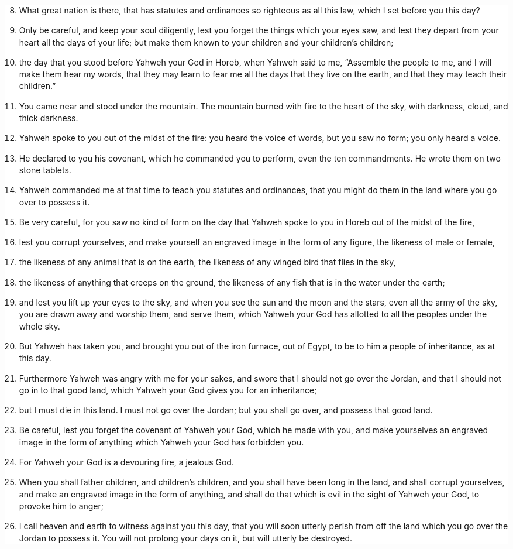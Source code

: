 8. What great nation is there, that has statutes and ordinances so righteous as all this law, which I set before you this day?  

9.   Only be careful, and keep your soul diligently, lest you forget the things which your eyes saw, and lest they depart from your heart all the days of your life; but make them known to your children and your children’s children;

10. the day that you stood before Yahweh your God in Horeb, when Yahweh said to me, “Assemble the people to me, and I will make them hear my words, that they may learn to fear me all the days that they live on the earth, and that they may teach their children.”

11. You came near and stood under the mountain. The mountain burned with fire to the heart of the sky, with darkness, cloud, and thick darkness.

12. Yahweh spoke to you out of the midst of the fire: you heard the voice of words, but you saw no form; you only heard a voice.

13. He declared to you his covenant, which he commanded you to perform, even the ten commandments. He wrote them on two stone tablets.

14. Yahweh commanded me at that time to teach you statutes and ordinances, that you might do them in the land where you go over to possess it.

15. Be very careful, for you saw no kind of form on the day that Yahweh spoke to you in Horeb out of the midst of the fire,

16. lest you corrupt yourselves, and make yourself an engraved image in the form of any figure, the likeness of male or female,

17. the likeness of any animal that is on the earth, the likeness of any winged bird that flies in the sky,

18. the likeness of anything that creeps on the ground, the likeness of any fish that is in the water under the earth;

19. and lest you lift up your eyes to the sky, and when you see the sun and the moon and the stars, even all the army of the sky, you are drawn away and worship them, and serve them, which Yahweh your God has allotted to all the peoples under the whole sky.

20. But Yahweh has taken you, and brought you out of the iron furnace, out of Egypt, to be to him a people of inheritance, as at this day.

21. Furthermore Yahweh was angry with me for your sakes, and swore that I should not go over the Jordan, and that I should not go in to that good land, which Yahweh your God gives you for an inheritance;

22. but I must die in this land. I must not go over the Jordan; but you shall go over, and possess that good land.

23. Be careful, lest you forget the covenant of Yahweh your God, which he made with you, and make yourselves an engraved image in the form of anything which Yahweh your God has forbidden you.

24. For Yahweh your God is a devouring fire, a jealous God.

25. When you shall father children, and children’s children, and you shall have been long in the land, and shall corrupt yourselves, and make an engraved image in the form of anything, and shall do that which is evil in the sight of Yahweh your God, to provoke him to anger;

26. I call heaven and earth to witness against you this day, that you will soon utterly perish from off the land which you go over the Jordan to possess it. You will not prolong your days on it, but will utterly be destroyed.
